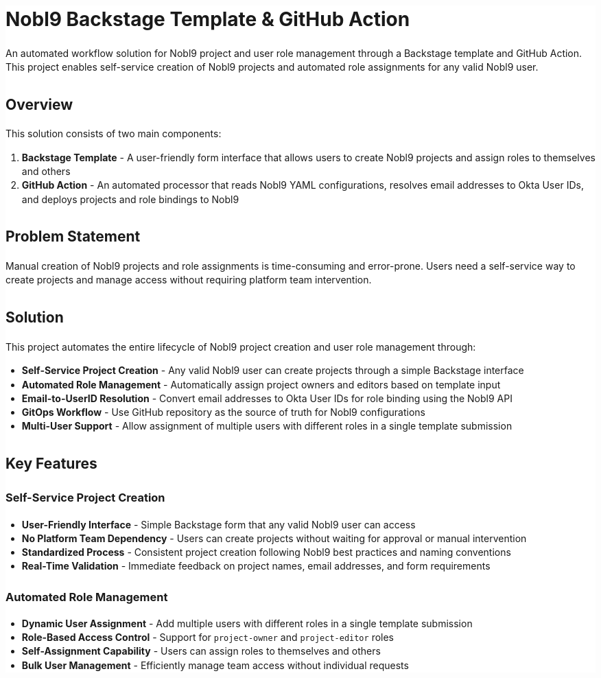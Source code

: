 # Nobl9 Backstage Template & GitHub Action

An automated workflow solution for Nobl9 project and user role management through a Backstage template and GitHub Action. This project enables self-service creation of Nobl9 projects and automated role assignments for any valid Nobl9 user.

## Overview

This solution consists of two main components:

1. **Backstage Template** - A user-friendly form interface that allows users to create Nobl9 projects and assign roles to themselves and others
2. **GitHub Action** - An automated processor that reads Nobl9 YAML configurations, resolves email addresses to Okta User IDs, and deploys projects and role bindings to Nobl9

## Problem Statement

Manual creation of Nobl9 projects and role assignments is time-consuming and error-prone. Users need a self-service way to create projects and manage access without requiring platform team intervention.

## Solution

This project automates the entire lifecycle of Nobl9 project creation and user role management through:

- **Self-Service Project Creation** - Any valid Nobl9 user can create projects through a simple Backstage interface
- **Automated Role Management** - Automatically assign project owners and editors based on template input
- **Email-to-UserID Resolution** - Convert email addresses to Okta User IDs for role binding using the Nobl9 API
- **GitOps Workflow** - Use GitHub repository as the source of truth for Nobl9 configurations
- **Multi-User Support** - Allow assignment of multiple users with different roles in a single template submission

## Key Features

### Self-Service Project Creation
- **User-Friendly Interface** - Simple Backstage form that any valid Nobl9 user can access
- **No Platform Team Dependency** - Users can create projects without waiting for approval or manual intervention
- **Standardized Process** - Consistent project creation following Nobl9 best practices and naming conventions
- **Real-Time Validation** - Immediate feedback on project names, email addresses, and form requirements

### Automated Role Management
- **Dynamic User Assignment** - Add multiple users with different roles in a single template submission
- **Role-Based Access Control** - Support for `project-owner` and `project-editor` roles
- **Self-Assignment Capability** - Users can assign roles to themselves and others
- **Bulk User Management** - Efficiently manage team access without individual requests
